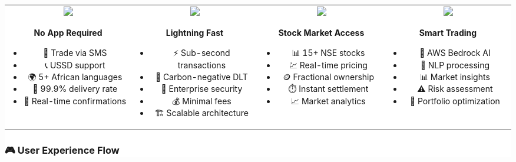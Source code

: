 <table>
<tr>
<td width="25%" align="center">

<img src="https://img.shields.io/badge/📱%20SMS%20Trading-orange?style=for-the-badge"/>

**No App Required**
- 📲 Trade via SMS
- 📞 USSD support  
- 🌍 5+ African languages
- 📡 99.9% delivery rate
- 🔄 Real-time confirmations

</td>
<td width="25%" align="center">

<img src="https://img.shields.io/badge/⚡%20Hedera%20Power-purple?style=for-the-badge"/>

**Lightning Fast**
- ⚡ Sub-second transactions
- 🌱 Carbon-negative DLT
- 🔐 Enterprise security
- 💰 Minimal fees
- 🏗️ Scalable architecture

</td>
<td width="25%" align="center">

<img src="https://img.shields.io/badge/🏦%20NSE%20Integration-green?style=for-the-badge"/>

**Stock Market Access**
- 📊 15+ NSE stocks
- 💹 Real-time pricing
- 🪙 Fractional ownership
- ⏱️ Instant settlement
- 📈 Market analytics

</td>
<td width="25%" align="center">

<img src="https://img.shields.io/badge/🤖%20AI%20Intelligence-blue?style=for-the-badge"/>

**Smart Trading**
- 🧠 AWS Bedrock AI
- 💬 NLP processing
- 📊 Market insights
- ⚠️ Risk assessment
- 🎯 Portfolio optimization

</td>
</tr>
</table>

### 🎮 User Experience Flow
